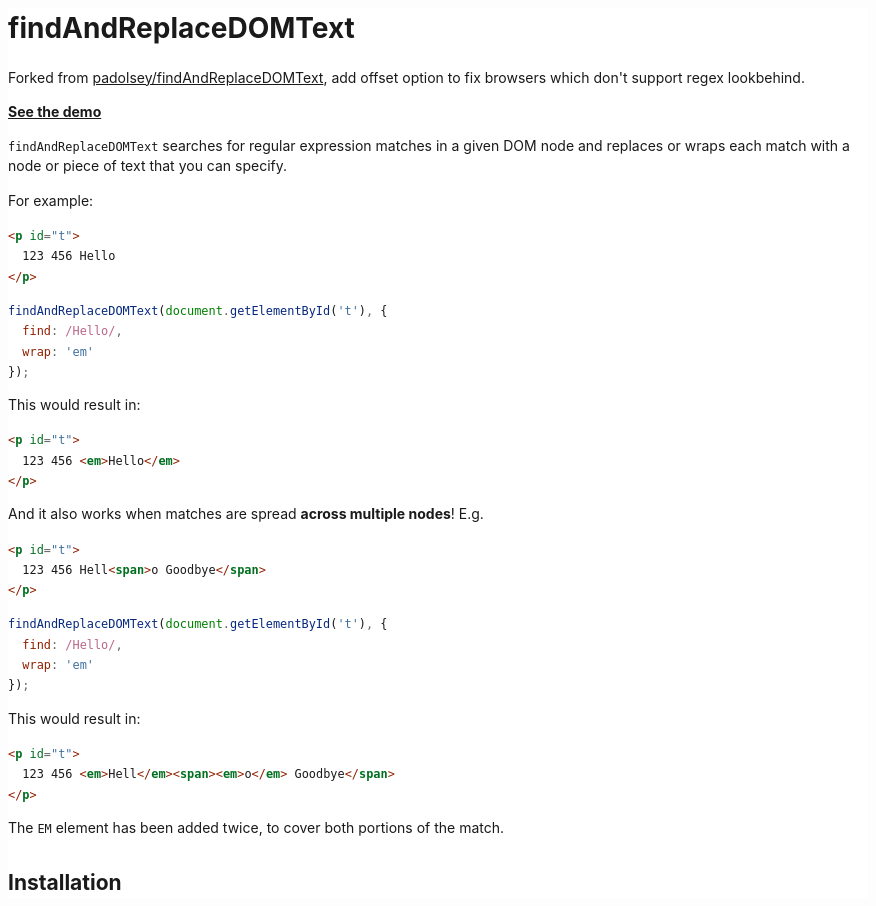 # findAndReplaceDOMText

Forked from [padolsey/findAndReplaceDOMText](https://github.com/padolsey/findAndReplaceDOMText), add offset option to fix browsers which don't support regex lookbehind.

**[See the demo](http://padolsey.github.com/findAndReplaceDOMText/demo.html)**

`findAndReplaceDOMText` searches for regular expression matches in a given DOM node and replaces or wraps each match with a node or piece of text that you can specify.

For example:

```html
<p id="t">
  123 456 Hello
</p>
```

```js
findAndReplaceDOMText(document.getElementById('t'), {
  find: /Hello/,
  wrap: 'em'
});
```

This would result in:

```html
<p id="t">
  123 456 <em>Hello</em>
</p>
```

And it also works when matches are spread **across multiple nodes**! E.g.

```html
<p id="t">
  123 456 Hell<span>o Goodbye</span>
</p>
```

```js
findAndReplaceDOMText(document.getElementById('t'), {
  find: /Hello/,
  wrap: 'em'
});
```

This would result in:

```html
<p id="t">
  123 456 <em>Hell</em><span><em>o</em> Goodbye</span>
</p>
```

The `EM` element has been added twice, to cover both portions of the match.

## Installation
